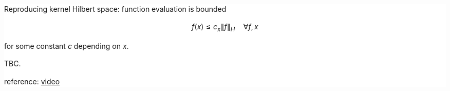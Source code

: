 Reproducing kernel Hilbert space: function evaluation is bounded

$$
f(x) \le c _x \left\| f \right\|  _H \quad \forall f, x
$$

for some constant $c$ depending on $x$.

TBC.

reference: [video](https://www.youtube.com/watch?v=EoM_DF3VAO8&list=PL05umP7R6ij2XCvrRzLokX6EoHWaGA2cC&index=21&ab_channel=T%C3%BCbingenMachineLearning)
